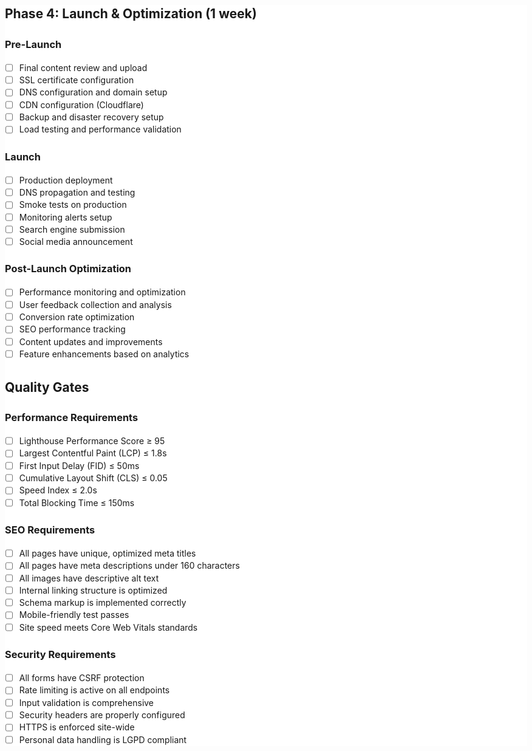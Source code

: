 ## Phase 4: Launch & Optimization (1 week)

### Pre-Launch
- [ ] Final content review and upload
- [ ] SSL certificate configuration
- [ ] DNS configuration and domain setup
- [ ] CDN configuration (Cloudflare)
- [ ] Backup and disaster recovery setup
- [ ] Load testing and performance validation

### Launch
- [ ] Production deployment
- [ ] DNS propagation and testing
- [ ] Smoke tests on production
- [ ] Monitoring alerts setup
- [ ] Search engine submission
- [ ] Social media announcement

### Post-Launch Optimization
- [ ] Performance monitoring and optimization
- [ ] User feedback collection and analysis
- [ ] Conversion rate optimization
- [ ] SEO performance tracking
- [ ] Content updates and improvements
- [ ] Feature enhancements based on analytics

## Quality Gates

### Performance Requirements
- [ ] Lighthouse Performance Score ≥ 95
- [ ] Largest Contentful Paint (LCP) ≤ 1.8s
- [ ] First Input Delay (FID) ≤ 50ms
- [ ] Cumulative Layout Shift (CLS) ≤ 0.05
- [ ] Speed Index ≤ 2.0s
- [ ] Total Blocking Time ≤ 150ms

### SEO Requirements
- [ ] All pages have unique, optimized meta titles
- [ ] All pages have meta descriptions under 160 characters
- [ ] All images have descriptive alt text
- [ ] Internal linking structure is optimized
- [ ] Schema markup is implemented correctly
- [ ] Mobile-friendly test passes
- [ ] Site speed meets Core Web Vitals standards

### Security Requirements
- [ ] All forms have CSRF protection
- [ ] Rate limiting is active on all endpoints
- [ ] Input validation is comprehensive
- [ ] Security headers are properly configured
- [ ] HTTPS is enforced site-wide
- [ ] Personal data handling is LGPD compliant
